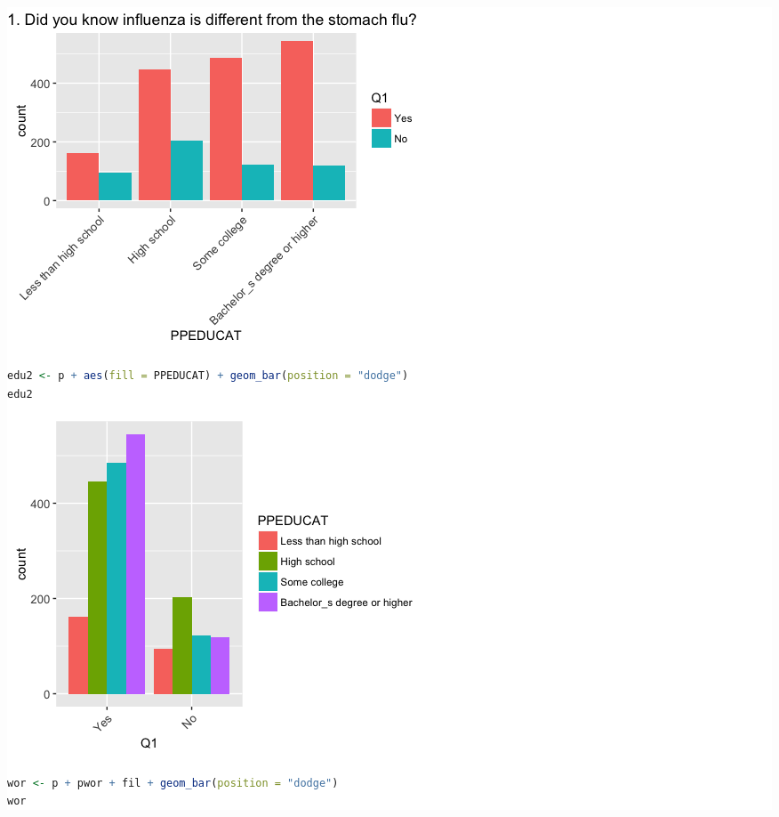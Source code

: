 ![](summary-pt1_files/figure-html/q1-plot-11.png)

```r
edu2 <- p + aes(fill = PPEDUCAT) + geom_bar(position = "dodge")
edu2
```

![](summary-pt1_files/figure-html/q1-plot-12.png)

```r
wor <- p + pwor + fil + geom_bar(position = "dodge")
wor
```
